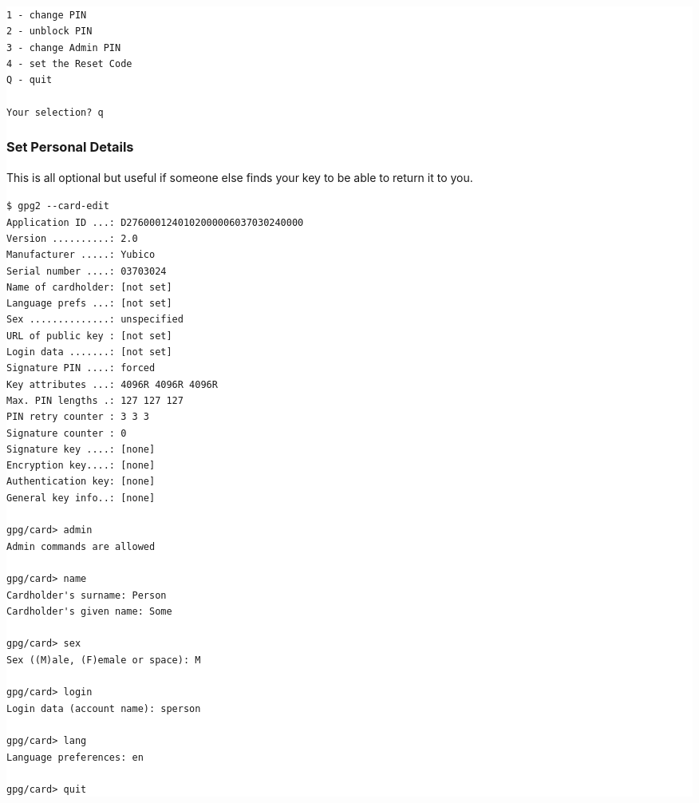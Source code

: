 ```
1 - change PIN
2 - unblock PIN
3 - change Admin PIN
4 - set the Reset Code
Q - quit

Your selection? q
```

### Set Personal Details

This is all optional but useful if someone else finds your key to be able to
return it to you.

```
$ gpg2 --card-edit
Application ID ...: D2760001240102000006037030240000
Version ..........: 2.0
Manufacturer .....: Yubico
Serial number ....: 03703024
Name of cardholder: [not set]
Language prefs ...: [not set]
Sex ..............: unspecified
URL of public key : [not set]
Login data .......: [not set]
Signature PIN ....: forced
Key attributes ...: 4096R 4096R 4096R
Max. PIN lengths .: 127 127 127
PIN retry counter : 3 3 3
Signature counter : 0
Signature key ....: [none]
Encryption key....: [none]
Authentication key: [none]
General key info..: [none]

gpg/card> admin
Admin commands are allowed

gpg/card> name
Cardholder's surname: Person
Cardholder's given name: Some

gpg/card> sex
Sex ((M)ale, (F)emale or space): M

gpg/card> login
Login data (account name): sperson

gpg/card> lang
Language preferences: en

gpg/card> quit
```
